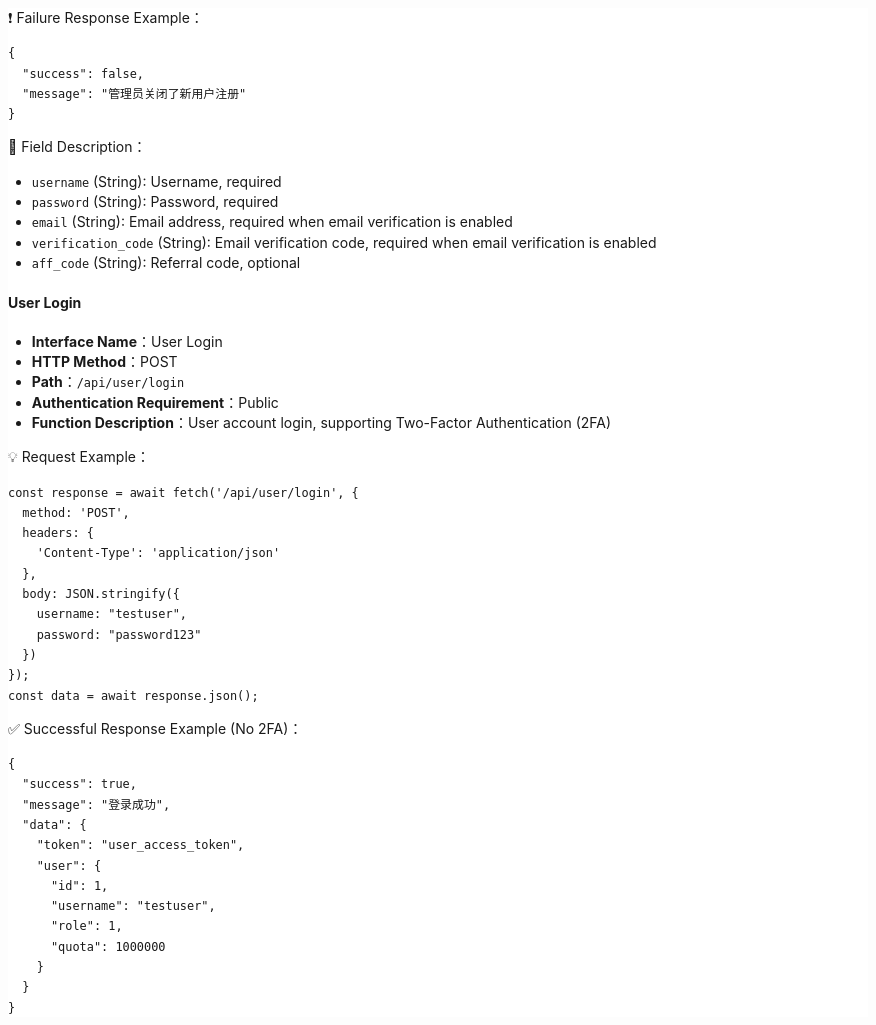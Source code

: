 ❗ Failure Response Example：

```
{  
  "success": false,  
  "message": "管理员关闭了新用户注册"  
}
```

🧾 Field Description：

- `username` (String): Username, required
- `password` (String): Password, required
- `email` (String): Email address, required when email verification is enabled
- `verification_code` (String): Email verification code, required when email verification is enabled
- `aff_code` (String): Referral code, optional

#### User Login

- **Interface Name**：User Login
- **HTTP Method**：POST
- **Path**：`/api/user/login`
- **Authentication Requirement**：Public
- **Function Description**：User account login, supporting Two-Factor Authentication (2FA)

💡 Request Example：

```
const response = await fetch('/api/user/login', {  
  method: 'POST',  
  headers: {  
    'Content-Type': 'application/json'  
  },  
  body: JSON.stringify({  
    username: "testuser",  
    password: "password123"  
  })  
});  
const data = await response.json();
```

✅ Successful Response Example (No 2FA)：

```
{  
  "success": true,  
  "message": "登录成功",  
  "data": {  
    "token": "user_access_token",  
    "user": {  
      "id": 1,  
      "username": "testuser",  
      "role": 1,  
      "quota": 1000000  
    }  
  }  
}
```
